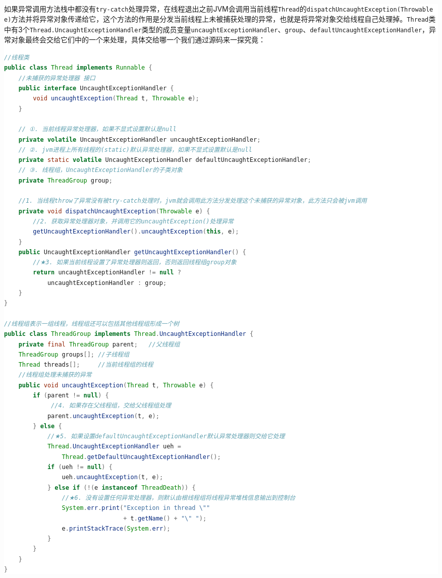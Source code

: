 如果异常调用方法栈中都没有`try-catch`处理异常，在线程退出之前JVM会调用当前线程`Thread`的`dispatchUncaughtException(Throwable e)`方法并将异常对象传递给它，这个方法的作用是分发当前线程上未被捕获处理的异常，也就是将异常对象交给线程自己处理掉。`Thread`类中有3个`Thread.UncaughtExceptionHandler`类型的成员变量`uncaughtExceptionHandler`、`group`、`defaultUncaughtExceptionHandler`，异常对象最终会交给它们中的一个来处理，具体交给哪一个我们通过源码来一探究竟：

```java
//线程类
public class Thread implements Runnable {
    //未捕获的异常处理器 接口
    public interface UncaughtExceptionHandler {
        void uncaughtException(Thread t, Throwable e);
    }

    // ①. 当前线程异常处理器，如果不显式设置默认是null
    private volatile UncaughtExceptionHandler uncaughtExceptionHandler;
    // ②. jvm进程上所有线程的(static)默认异常处理器，如果不显式设置默认是null
    private static volatile UncaughtExceptionHandler defaultUncaughtExceptionHandler;
    // ③. 线程组，UncaughtExceptionHandler的子类对象
    private ThreadGroup group;
    
    //1. 当线程throw了异常没有被try-catch处理时，jvm就会调用此方法分发处理这个未捕获的异常对象，此方法只会被jvm调用
    private void dispatchUncaughtException(Throwable e) {
        //2. 获取异常处理器对象，并调用它的uncaughtException()处理异常
    	getUncaughtExceptionHandler().uncaughtException(this, e);
	}
    public UncaughtExceptionHandler getUncaughtExceptionHandler() {
        //★3. 如果当前线程设置了异常处理器则返回，否则返回线程组group对象
        return uncaughtExceptionHandler != null ?
            uncaughtExceptionHandler : group;
    }
}

//线程组表示一组线程，线程组还可以包括其他线程组形成一个树
public class ThreadGroup implements Thread.UncaughtExceptionHandler {
    private final ThreadGroup parent;   //父线程组
    ThreadGroup groups[]; //子线程组
    Thread threads[];     //当前线程组的线程
    //线程组处理未捕获的异常
	public void uncaughtException(Thread t, Throwable e) {
        if (parent != null) { 
             //4. 如果存在父线程组，交给父线程组处理
            parent.uncaughtException(t, e);
        } else {
            //★5. 如果设置defaultUncaughtExceptionHandler默认异常处理器则交给它处理
            Thread.UncaughtExceptionHandler ueh =
                Thread.getDefaultUncaughtExceptionHandler();
            if (ueh != null) {
                ueh.uncaughtException(t, e);
            } else if (!(e instanceof ThreadDeath)) {
                //★6. 没有设置任何异常处理器，则默认由根线程组将线程异常堆栈信息输出到控制台
                System.err.print("Exception in thread \""
                                 + t.getName() + "\" ");
                e.printStackTrace(System.err);
            }
        }
    }
}
```
